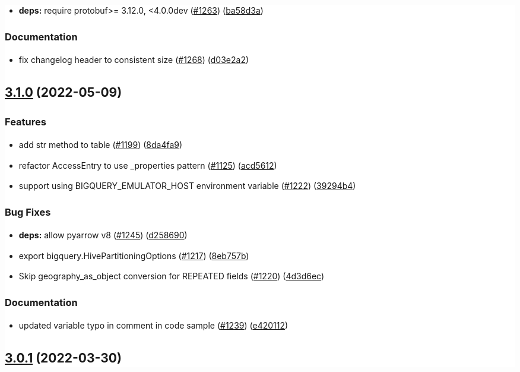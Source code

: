 
* **deps:** require protobuf>= 3.12.0, <4.0.0dev ([#1263](https://github.com/googleapis/python-bigquery/issues/1263)) ([ba58d3a](https://github.com/googleapis/python-bigquery/commit/ba58d3af80ca796be09c813529d3aadb79e0413c))

### Documentation


* fix changelog header to consistent size ([#1268](https://github.com/googleapis/python-bigquery/issues/1268)) ([d03e2a2](https://github.com/googleapis/python-bigquery/commit/d03e2a29ecfa5d2ccd5599f5c0faac55286e52e7))

## [3.1.0](https://github.com/googleapis/python-bigquery/compare/v3.0.1...v3.1.0) (2022-05-09)

### Features


* add str method to table ([#1199](https://github.com/googleapis/python-bigquery/issues/1199)) ([8da4fa9](https://github.com/googleapis/python-bigquery/commit/8da4fa9e77bcfd2b68818b5d65b38ccc59899a01))


* refactor AccessEntry to use _properties pattern ([#1125](https://github.com/googleapis/python-bigquery/issues/1125)) ([acd5612](https://github.com/googleapis/python-bigquery/commit/acd5612d2fc469633936dbc463ce4d70951e7fdd))


* support using BIGQUERY_EMULATOR_HOST environment variable ([#1222](https://github.com/googleapis/python-bigquery/issues/1222)) ([39294b4](https://github.com/googleapis/python-bigquery/commit/39294b4950896b084573bedb4c5adc2b8d371eac))

### Bug Fixes


* **deps:** allow pyarrow v8 ([#1245](https://github.com/googleapis/python-bigquery/issues/1245)) ([d258690](https://github.com/googleapis/python-bigquery/commit/d258690dbf01108e1426f0e28d792c418a88bce0))


* export bigquery.HivePartitioningOptions ([#1217](https://github.com/googleapis/python-bigquery/issues/1217)) ([8eb757b](https://github.com/googleapis/python-bigquery/commit/8eb757bcded7a3ef3b2264f47ec080c0a8fca579))


* Skip geography_as_object conversion for REPEATED fields ([#1220](https://github.com/googleapis/python-bigquery/issues/1220)) ([4d3d6ec](https://github.com/googleapis/python-bigquery/commit/4d3d6ec9e667a781f8cb4a3aee0376c6179d5ce1))

### Documentation


* updated variable typo in comment in code sample ([#1239](https://github.com/googleapis/python-bigquery/issues/1239)) ([e420112](https://github.com/googleapis/python-bigquery/commit/e4201128bdb7f49cb732e12609448bbdbc122736))

## [3.0.1](https://github.com/googleapis/python-bigquery/compare/v3.0.0...v3.0.1) (2022-03-30)
